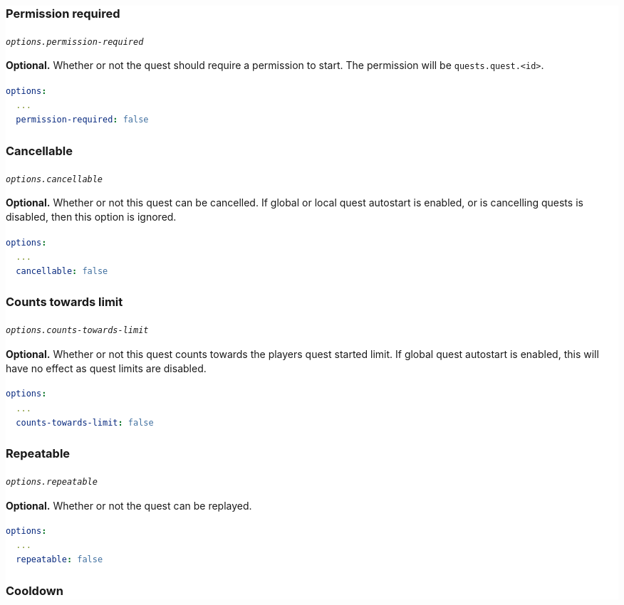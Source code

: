### Permission required

  
*`options.permission-required`*

**Optional.** Whether or not the quest should require a permission to
start. The permission will be `quests.quest.<id>`.

``` yaml
options:
  ...
  permission-required: false
```

### Cancellable

  
*`options.cancellable`*

**Optional.** Whether or not this quest can be cancelled. If global or
local quest autostart is enabled, or is cancelling quests is disabled,
then this option is ignored.

``` yaml
options:
  ...
  cancellable: false
```

### Counts towards limit

  
*`options.counts-towards-limit`*

**Optional.** Whether or not this quest counts towards the players quest
started limit. If global quest autostart is enabled, this will have no
effect as quest limits are disabled.

``` yaml
options:
  ...
  counts-towards-limit: false
```

### Repeatable

  
*`options.repeatable`*

**Optional.** Whether or not the quest can be replayed.

``` yaml
options:
  ...
  repeatable: false
```

### Cooldown
